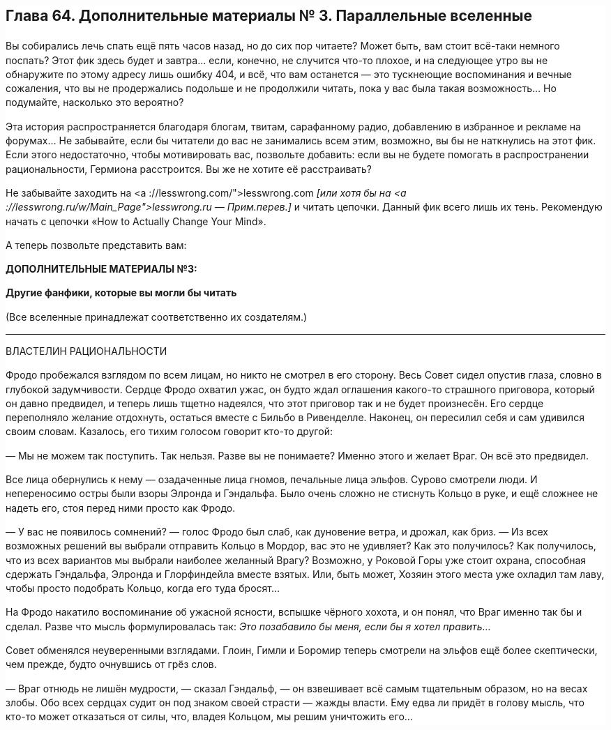 ﻿## Глава 64. Дополнительные материалы № 3. Параллельные вселенные

Вы собирались лечь спать ещё пять часов назад, но до сих пор читаете? Может быть, вам стоит всё-таки немного поспать? Этот фик здесь будет и завтра… если, конечно, не случится что-то плохое, и на следующее утро вы не обнаружите по этому адресу лишь ошибку 404, и всё, что вам останется — это тускнеющие воспоминания и вечные сожаления, что вы не продержались подольше и не продолжили читать, пока у вас была такая возможность… Но подумайте, насколько это вероятно?

Эта история распространяется благодаря блогам, твитам, сарафанному радио, добавлению в избранное и рекламе на форумах… Не забывайте, если бы читатели до вас не занимались всем этим, возможно, вы бы не наткнулись на этот фик. Если этого недостаточно, чтобы мотивировать вас, позвольте добавить: если вы не будете помогать в распространении рациональности, Гермиона расстроится. Вы же не хотите её расстраивать?

Не забывайте заходить на <a ://lesswrong.com/">lesswrong.com</a> *[или хотя бы на <a ://lesswrong.ru/w/Main_Page">lesswrong.ru</a> — Прим.перев.]* и читать цепочки. Данный фик всего лишь их тень. Рекомендую начать с цепочки «How to Actually Change Your Mind».

А теперь позвольте представить вам:

<strong>ДОПОЛНИТЕЛЬНЫЕ МАТЕРИАЛЫ №3:</strong>

<strong>Другие фанфики, которые вы могли бы читать</strong>

(Все вселенные принадлежат соответственно их создателям.)

* * *

ВЛАСТЕЛИН РАЦИОНАЛЬНОСТИ

Фродо пробежался взглядом по всем лицам, но никто не смотрел в его сторону. Весь Совет сидел опустив глаза, словно в глубокой задумчивости. Сердце Фродо охватил ужас, он будто ждал оглашения какого-то страшного приговора, который он давно предвидел, и теперь лишь тщетно надеялся, что этот приговор так и не будет произнесён. Его сердце переполняло желание отдохнуть, остаться вместе с Бильбо в Ривенделле. Наконец, он пересилил себя и сам удивился своим словам. Казалось, его тихим голосом говорит кто-то другой:

— Мы не можем так поступить. Так нельзя. Разве вы не понимаете? Именно этого и желает Враг. Он всё это предвидел.

Все лица обернулись к нему — озадаченные лица гномов, печальные лица эльфов. Сурово смотрели люди. И непереносимо остры были взоры Элронда и Гэндальфа. Было очень сложно не стиснуть Кольцо в руке, и ещё сложнее не надеть его, стоя перед ними просто как Фродо.

— У вас не появилось сомнений? — голос Фродо был слаб, как дуновение ветра, и дрожал, как бриз. — Из всех возможных решений вы выбрали отправить Кольцо в Мордор, вас это не удивляет? Как это получилось? Как получилось, что из всех вариантов мы выбрали наиболее желанный Врагу? Возможно, у Роковой Горы уже стоит охрана, способная сдержать Гэндальфа, Элронда и Глорфиндейла вместе взятых. Или, быть может, Хозяин этого места уже охладил там лаву, чтобы просто подобрать Кольцо, когда его туда бросят…

На Фродо накатило воспоминание об ужасной ясности, вспышке чёрного хохота, и он понял, что Враг именно так бы и сделал. Разве что мысль формулировалась так: *Это позабавило бы меня, если бы я хотел править…*

Совет обменялся неуверенными взглядами. Глоин, Гимли и Боромир теперь смотрели на эльфов ещё более скептически, чем прежде, будто очнувшись от грёз слов.

— Враг отнюдь не лишён мудрости, — сказал Гэндальф, — он взвешивает всё самым тщательным образом, но на весах злобы. Обо всех сердцах судит он под знаком своей страсти — жажды власти. Ему едва ли придёт в голову мысль, что кто-то может отказаться от силы, что, владея Кольцом, мы решим уничтожить его…
